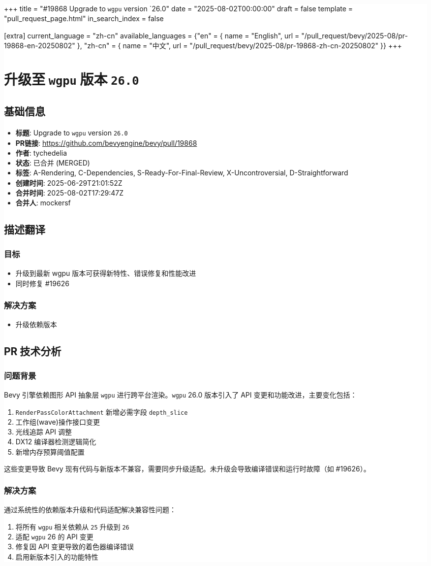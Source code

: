 +++
title = "#19868 Upgrade to `wgpu` version `26.0"
date = "2025-08-02T00:00:00"
draft = false
template = "pull_request_page.html"
in_search_index = false

[extra]
current_language = "zh-cn"
available_languages = {"en" = { name = "English", url = "/pull_request/bevy/2025-08/pr-19868-en-20250802" }, "zh-cn" = { name = "中文", url = "/pull_request/bevy/2025-08/pr-19868-zh-cn-20250802" }}
+++

# 升级至 `wgpu` 版本 `26.0`

## 基础信息
- **标题**: Upgrade to `wgpu` version `26.0`
- **PR链接**: https://github.com/bevyengine/bevy/pull/19868
- **作者**: tychedelia
- **状态**: 已合并 (MERGED)
- **标签**: A-Rendering, C-Dependencies, S-Ready-For-Final-Review, X-Uncontroversial, D-Straightforward
- **创建时间**: 2025-06-29T21:01:52Z
- **合并时间**: 2025-08-02T17:29:47Z
- **合并人**: mockersf

## 描述翻译
### 目标
- 升级到最新 wgpu 版本可获得新特性、错误修复和性能改进
- 同时修复 #19626

### 解决方案
- 升级依赖版本

## PR 技术分析

### 问题背景
Bevy 引擎依赖图形 API 抽象层 `wgpu` 进行跨平台渲染。`wgpu` 26.0 版本引入了 API 变更和功能改进，主要变化包括：
1. `RenderPassColorAttachment` 新增必需字段 `depth_slice`
2. 工作组(wave)操作接口变更
3. 光线追踪 API 调整
4. DX12 编译器检测逻辑简化
5. 新增内存预算阈值配置

这些变更导致 Bevy 现有代码与新版本不兼容，需要同步升级适配。未升级会导致编译错误和运行时故障（如 #19626）。

### 解决方案
通过系统性的依赖版本升级和代码适配解决兼容性问题：
1. 将所有 `wgpu` 相关依赖从 `25` 升级到 `26`
2. 适配 `wgpu` 26 的 API 变更
3. 修复因 API 变更导致的着色器编译错误
4. 启用新版本引入的功能特性
